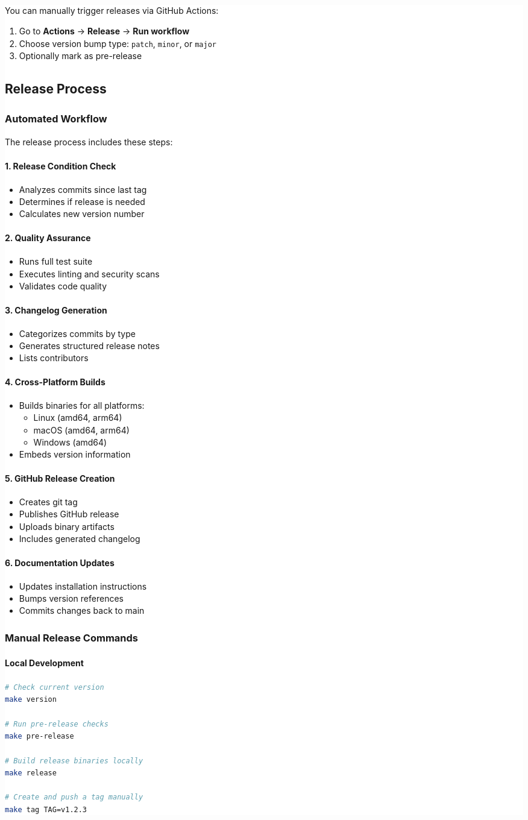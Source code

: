 You can manually trigger releases via GitHub Actions:

1. Go to **Actions** → **Release** → **Run workflow**
2. Choose version bump type: `patch`, `minor`, or `major`
3. Optionally mark as pre-release

## Release Process

### Automated Workflow

The release process includes these steps:

#### 1. **Release Condition Check**
- Analyzes commits since last tag
- Determines if release is needed
- Calculates new version number

#### 2. **Quality Assurance**
- Runs full test suite
- Executes linting and security scans
- Validates code quality

#### 3. **Changelog Generation**
- Categorizes commits by type
- Generates structured release notes
- Lists contributors

#### 4. **Cross-Platform Builds**
- Builds binaries for all platforms:
  - Linux (amd64, arm64)
  - macOS (amd64, arm64)
  - Windows (amd64)
- Embeds version information

#### 5. **GitHub Release Creation**
- Creates git tag
- Publishes GitHub release
- Uploads binary artifacts
- Includes generated changelog

#### 6. **Documentation Updates**
- Updates installation instructions
- Bumps version references
- Commits changes back to main

### Manual Release Commands

#### Local Development

```bash
# Check current version
make version

# Run pre-release checks
make pre-release

# Build release binaries locally
make release

# Create and push a tag manually
make tag TAG=v1.2.3
```
